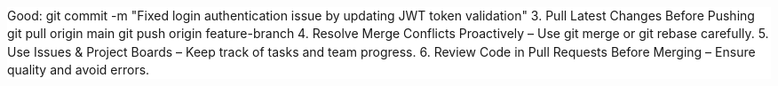 Good:
git commit -m "Fixed login authentication issue by updating JWT token validation"
3. Pull Latest Changes Before Pushing
git pull origin main
git push origin feature-branch
4. Resolve Merge Conflicts Proactively – Use git merge or git rebase carefully.
 5. Use Issues & Project Boards – Keep track of tasks and team progress.
 6. Review Code in Pull Requests Before Merging – Ensure quality and avoid errors.

